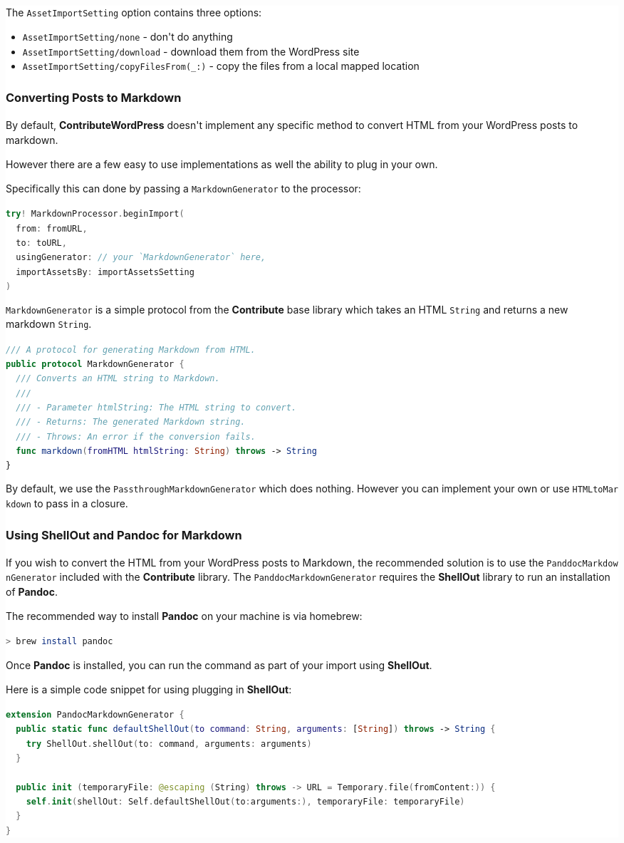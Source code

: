 The ``AssetImportSetting`` option contains three options:
* ``AssetImportSetting/none`` - don't do anything
* ``AssetImportSetting/download`` - download them from the WordPress site
* ``AssetImportSetting/copyFilesFrom(_:)`` - copy the files from a local mapped location

### Converting Posts to Markdown

By default, **ContributeWordPress** doesn't implement any specific method to convert HTML from your WordPress posts to markdown. 

However there are a few easy to use implementations as well the ability to plug in your own.

Specifically this can done by passing a `MarkdownGenerator` to the processor:

```swift
try! MarkdownProcessor.beginImport(
  from: fromURL,
  to: toURL,
  usingGenerator: // your `MarkdownGenerator` here,
  importAssetsBy: importAssetsSetting
)
```

`MarkdownGenerator` is a simple protocol from the **Contribute** base library which takes an HTML `String` and returns a new markdown `String`.

```swift
/// A protocol for generating Markdown from HTML.
public protocol MarkdownGenerator {
  /// Converts an HTML string to Markdown.
  ///
  /// - Parameter htmlString: The HTML string to convert.
  /// - Returns: The generated Markdown string.
  /// - Throws: An error if the conversion fails.
  func markdown(fromHTML htmlString: String) throws -> String
}
```

By default, we use the `PassthroughMarkdownGenerator` which does nothing. However you can implement your own or use `HTMLtoMarkdown` to pass in a closure.

### Using ShellOut and Pandoc for Markdown

If you wish to convert the HTML from your WordPress posts to Markdown, the recommended solution is to use the `PanddocMarkdownGenerator` included with the **Contribute** library. The `PanddocMarkdownGenerator` requires the **ShellOut** library to run an installation of **Pandoc**.

The recommended way to install **Pandoc** on your machine is via homebrew:

```bash
> brew install pandoc
```

Once **Pandoc** is installed, you can run the command as part of your import using **ShellOut**.

Here is a simple code snippet for using plugging in **ShellOut**:

```swift
extension PandocMarkdownGenerator {
  public static func defaultShellOut(to command: String, arguments: [String]) throws -> String {
    try ShellOut.shellOut(to: command, arguments: arguments)
  }
  
  public init (temporaryFile: @escaping (String) throws -> URL = Temporary.file(fromContent:)) {
    self.init(shellOut: Self.defaultShellOut(to:arguments:), temporaryFile: temporaryFile)
  }
}
```

